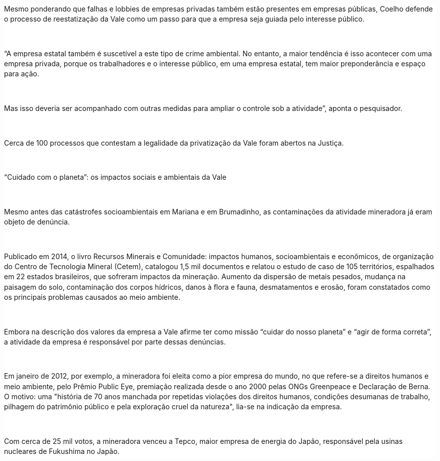 <p>Mesmo ponderando que falhas e lobbies de empresas privadas tamb&eacute;m est&atilde;o presentes em empresas p&uacute;blicas, Coelho defende o processo de reestatiza&ccedil;&atilde;o da Vale como um passo para que a empresa seja guiada pelo interesse p&uacute;blico.</p>

<p>&nbsp;</p>

<p>&ldquo;A empresa estatal tamb&eacute;m &eacute; suscet&iacute;vel a este tipo de crime ambiental. No entanto, a maior tend&ecirc;ncia &eacute; isso acontecer com uma empresa privada, porque os trabalhadores e o interesse p&uacute;blico, em uma empresa estatal, tem maior preponder&acirc;ncia e espa&ccedil;o para a&ccedil;&atilde;o.</p>

<p>&nbsp;</p>

<p>Mas isso deveria ser acompanhado com outras medidas para ampliar o controle sob a atividade&rdquo;, aponta o pesquisador.&nbsp;&nbsp;</p>

<p>&nbsp;</p>

<p>Cerca de 100 processos que contestam a legalidade da privatiza&ccedil;&atilde;o da Vale foram abertos na Justi&ccedil;a.</p>

<p>&nbsp;</p>

<p>&ldquo;Cuidado com o planeta&rdquo;: os impactos sociais e ambientais da Vale</p>

<p>&nbsp;</p>

<p>Mesmo antes das cat&aacute;strofes socioambientais em Mariana e em Brumadinho, as contamina&ccedil;&otilde;es da atividade mineradora j&aacute; eram objeto de den&uacute;ncia.</p>

<p>&nbsp;</p>

<p>Publicado em 2014, o livro Recursos Minerais e Comunidade: impactos humanos, socioambientais e econ&ocirc;micos, de organiza&ccedil;&atilde;o do Centro de Tecnologia Mineral (Cetem), catalogou 1,5 mil documentos e relatou o estudo de caso de 105 territ&oacute;rios, espalhados em 22 estados brasileiros, que sofreram impactos da minera&ccedil;&atilde;o. Aumento da dispers&atilde;o de metais pesados, mudan&ccedil;a na paisagem do solo, contamina&ccedil;&atilde;o dos corpos h&iacute;dricos, danos &agrave; flora e fauna, desmatamentos e eros&atilde;o, foram constatados como os principais problemas causados ao meio ambiente.</p>

<p>&nbsp;</p>

<p>Embora na descri&ccedil;&atilde;o dos valores da empresa a Vale afirme ter como miss&atilde;o &ldquo;cuidar do nosso planeta&rdquo; e &ldquo;agir de forma correta&rdquo;,&nbsp; a atividade da empresa &eacute; respons&aacute;vel por parte dessas den&uacute;ncias.</p>

<p>&nbsp;</p>

<p>Em janeiro de 2012, por exemplo, a mineradora foi eleita como a pior empresa do mundo, no que refere-se a direitos humanos e meio ambiente, pelo Pr&ecirc;mio Public Eye, premia&ccedil;&atilde;o realizada desde o ano 2000 pelas ONGs Greenpeace e Declara&ccedil;&atilde;o de Berna. O motivo: uma &quot;hist&oacute;ria de 70 anos manchada por repetidas viola&ccedil;&otilde;es dos direitos humanos, condi&ccedil;&otilde;es desumanas de trabalho, pilhagem do patrim&ocirc;nio p&uacute;blico e pela explora&ccedil;&atilde;o cruel da natureza&quot;, lia-se na indica&ccedil;&atilde;o da empresa.</p>

<p>&nbsp;</p>

<p>Com cerca de 25 mil votos, a mineradora venceu a Tepco, maior empresa de energia do Jap&atilde;o, respons&aacute;vel pela usinas nucleares de Fukushima no Jap&atilde;o.</p>
